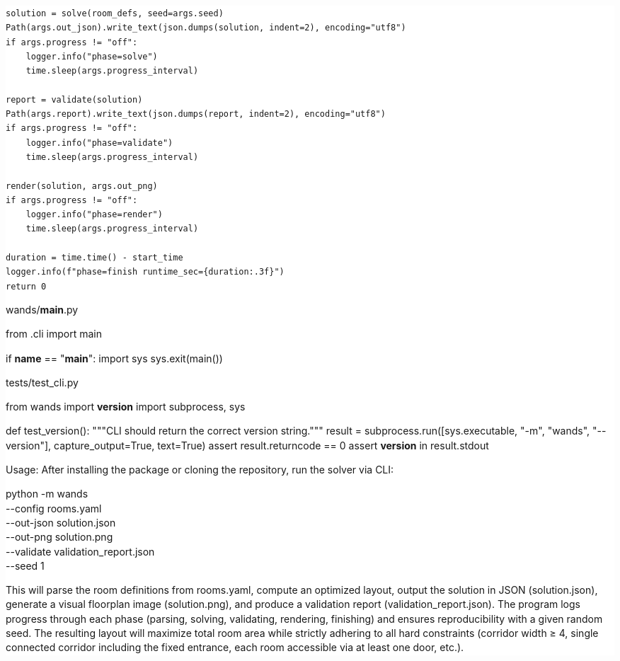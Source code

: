     solution = solve(room_defs, seed=args.seed)
    Path(args.out_json).write_text(json.dumps(solution, indent=2), encoding="utf8")
    if args.progress != "off":
        logger.info("phase=solve")
        time.sleep(args.progress_interval)

    report = validate(solution)
    Path(args.report).write_text(json.dumps(report, indent=2), encoding="utf8")
    if args.progress != "off":
        logger.info("phase=validate")
        time.sleep(args.progress_interval)

    render(solution, args.out_png)
    if args.progress != "off":
        logger.info("phase=render")
        time.sleep(args.progress_interval)

    duration = time.time() - start_time
    logger.info(f"phase=finish runtime_sec={duration:.3f}")
    return 0

wands/__main__.py

from .cli import main

if __name__ == "__main__":
    import sys
    sys.exit(main())

tests/test_cli.py

from wands import __version__
import subprocess, sys

def test_version():
    """CLI should return the correct version string."""
    result = subprocess.run([sys.executable, "-m", "wands", "--version"], capture_output=True, text=True)
    assert result.returncode == 0
    assert __version__ in result.stdout

Usage: After installing the package or cloning the repository, run the solver via CLI:

python -m wands \
  --config rooms.yaml \
  --out-json solution.json \
  --out-png solution.png \
  --validate validation_report.json \
  --seed 1

This will parse the room definitions from rooms.yaml, compute an optimized layout, output the solution in JSON (solution.json), generate a visual floorplan image (solution.png), and produce a validation report (validation_report.json). The program logs progress through each phase (parsing, solving, validating, rendering, finishing) and ensures reproducibility with a given random seed. The resulting layout will maximize total room area while strictly adhering to all hard constraints (corridor width ≥ 4, single connected corridor including the fixed entrance, each room accessible via at least one door, etc.).


